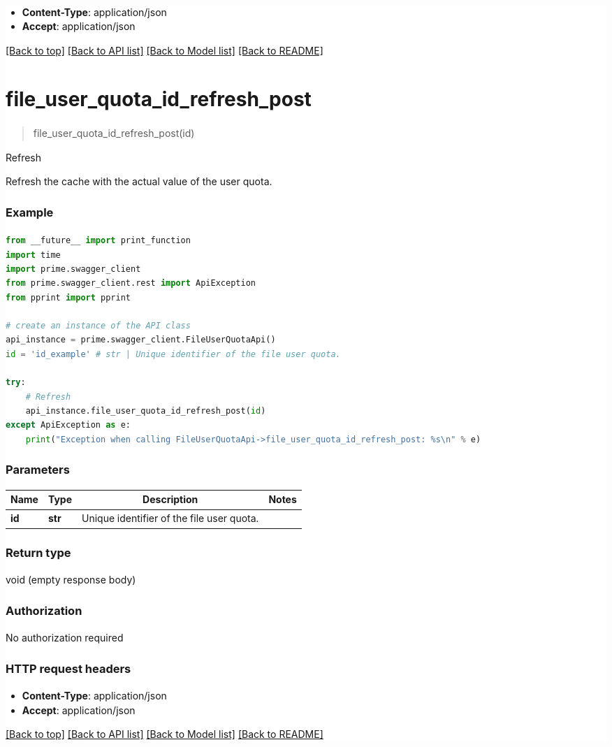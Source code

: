 - **Content-Type**: application/json
 - **Accept**: application/json

[[Back to top]](#) [[Back to API list]](../README.md#documentation-for-api-endpoints) [[Back to Model list]](../README.md#documentation-for-models) [[Back to README]](../README.md)

# **file_user_quota_id_refresh_post**
> file_user_quota_id_refresh_post(id)

Refresh

Refresh the cache with the actual value of the user quota.

### Example
```python
from __future__ import print_function
import time
import prime.swagger_client
from prime.swagger_client.rest import ApiException
from pprint import pprint

# create an instance of the API class
api_instance = prime.swagger_client.FileUserQuotaApi()
id = 'id_example' # str | Unique identifier of the file user quota.

try:
    # Refresh
    api_instance.file_user_quota_id_refresh_post(id)
except ApiException as e:
    print("Exception when calling FileUserQuotaApi->file_user_quota_id_refresh_post: %s\n" % e)
```

### Parameters

Name | Type | Description  | Notes
------------- | ------------- | ------------- | -------------
 **id** | **str**| Unique identifier of the file user quota. | 

### Return type

void (empty response body)

### Authorization

No authorization required

### HTTP request headers

 - **Content-Type**: application/json
 - **Accept**: application/json

[[Back to top]](#) [[Back to API list]](../README.md#documentation-for-api-endpoints) [[Back to Model list]](../README.md#documentation-for-models) [[Back to README]](../README.md)
